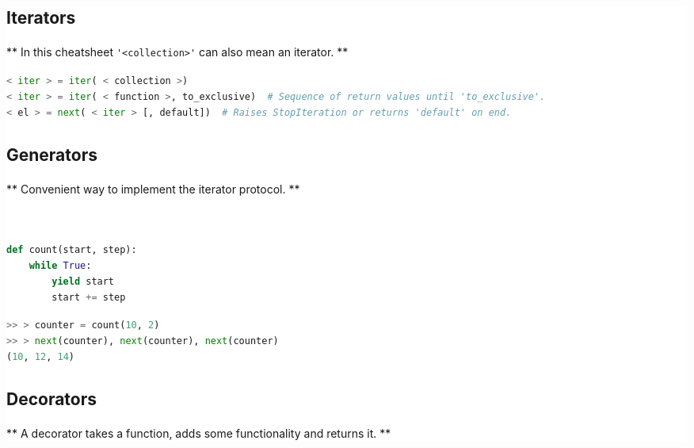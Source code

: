Iterators
--------
** In
this
cheatsheet
`'<collection>'`
can
also
mean
an
iterator. **

```python
< iter > = iter( < collection >)
< iter > = iter( < function >, to_exclusive)  # Sequence of return values until 'to_exclusive'.
< el > = next( < iter > [, default])  # Raises StopIteration or returns 'default' on end.
```

Generators
---------
** Convenient
way
to
implement
the
iterator
protocol. **

```python


def count(start, step):
    while True:
        yield start
        start += step


```

```python
>> > counter = count(10, 2)
>> > next(counter), next(counter), next(counter)
(10, 12, 14)
```

Decorators
---------
** A
decorator
takes
a
function, adds
some
functionality and returns
it. **
